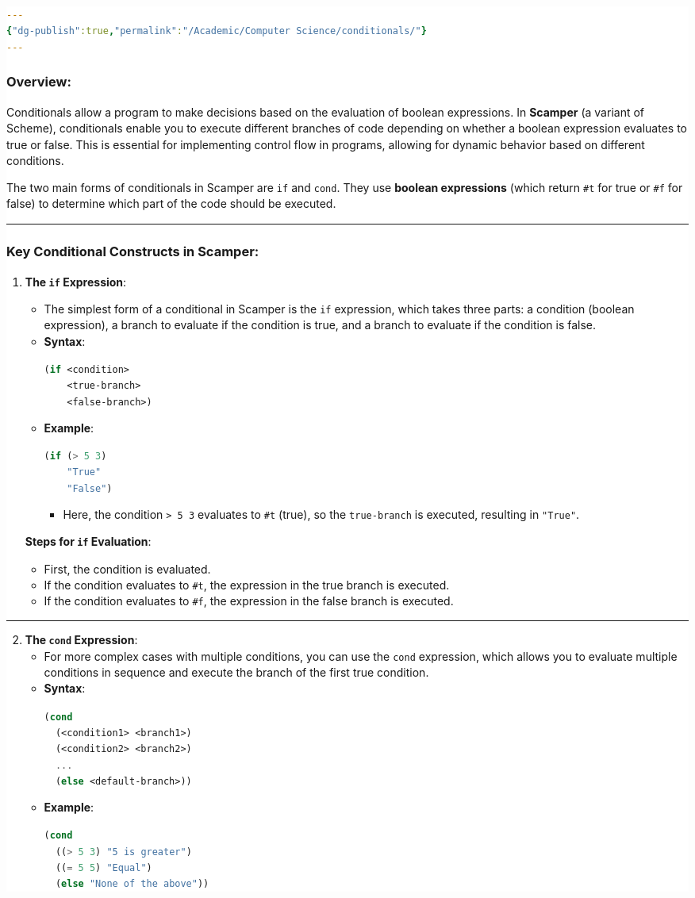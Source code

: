 ```yaml
---
{"dg-publish":true,"permalink":"/Academic/Computer Science/conditionals/"}
---
```


### **Overview:**
Conditionals allow a program to make decisions based on the evaluation of boolean expressions. In **Scamper** (a variant of Scheme), conditionals enable you to execute different branches of code depending on whether a boolean expression evaluates to true or false. This is essential for implementing control flow in programs, allowing for dynamic behavior based on different conditions.

The two main forms of conditionals in Scamper are `if` and `cond`. They use **boolean expressions** (which return `#t` for true or `#f` for false) to determine which part of the code should be executed.

---

### **Key Conditional Constructs in Scamper**:

1. **The `if` Expression**:
   - The simplest form of a conditional in Scamper is the `if` expression, which takes three parts: a condition (boolean expression), a branch to evaluate if the condition is true, and a branch to evaluate if the condition is false.
   - **Syntax**:
     ```scheme
     (if <condition>
         <true-branch>
         <false-branch>)
     ```
   - **Example**:
     ```scheme
     (if (> 5 3)
         "True"
         "False")
     ```
     - Here, the condition `> 5 3` evaluates to `#t` (true), so the `true-branch` is executed, resulting in `"True"`.

   **Steps for `if` Evaluation**:
   - First, the condition is evaluated.
   - If the condition evaluates to `#t`, the expression in the true branch is executed.
   - If the condition evaluates to `#f`, the expression in the false branch is executed.

---

2. **The `cond` Expression**:
   - For more complex cases with multiple conditions, you can use the `cond` expression, which allows you to evaluate multiple conditions in sequence and execute the branch of the first true condition.
   - **Syntax**:
     ```scheme
     (cond
       (<condition1> <branch1>)
       (<condition2> <branch2>)
       ...
       (else <default-branch>))
     ```
   - **Example**:
     ```scheme
     (cond
       ((> 5 3) "5 is greater")
       ((= 5 5) "Equal")
       (else "None of the above"))
     ```